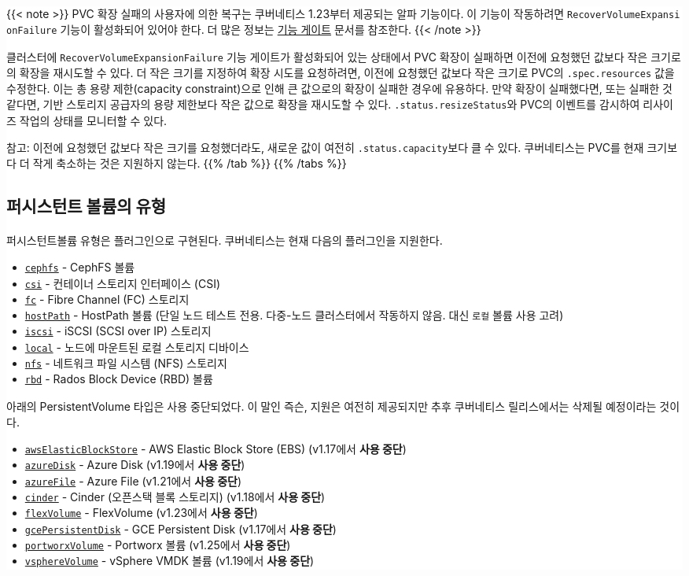 {{< note >}}
PVC 확장 실패의 사용자에 의한 복구는 쿠버네티스 1.23부터 제공되는 알파 기능이다. 
이 기능이 작동하려면 `RecoverVolumeExpansionFailure` 기능이 활성화되어 있어야 한다. 
더 많은 정보는 
[기능 게이트](/ko/docs/reference/command-line-tools-reference/feature-gates/) 
문서를 참조한다.
{{< /note >}}

클러스터에 `RecoverVolumeExpansionFailure` 
기능 게이트가 활성화되어 있는 상태에서 PVC 확장이 실패하면 
이전에 요청했던 값보다 작은 크기로의 확장을 재시도할 수 있다. 
더 작은 크기를 지정하여 확장 시도를 요청하려면, 
이전에 요청했던 값보다 작은 크기로 PVC의 `.spec.resources` 값을 수정한다.
이는 총 용량 제한(capacity constraint)으로 인해 큰 값으로의 확장이 실패한 경우에 유용하다. 
만약 확장이 실패했다면, 또는 실패한 것 같다면, 
기반 스토리지 공급자의 용량 제한보다 작은 값으로 확장을 재시도할 수 있다. 
`.status.resizeStatus`와 PVC의 이벤트를 감시하여 리사이즈 작업의 상태를 모니터할 수 있다.

참고: 
이전에 요청했던 값보다 작은 크기를 요청했더라도, 
새로운 값이 여전히 `.status.capacity`보다 클 수 있다. 
쿠버네티스는 PVC를 현재 크기보다 더 작게 축소하는 것은 지원하지 않는다.
{{% /tab %}}
{{% /tabs %}}

## 퍼시스턴트 볼륨의 유형

퍼시스턴트볼륨 유형은 플러그인으로 구현된다. 쿠버네티스는 현재 다음의 플러그인을 지원한다.

* [`cephfs`](/ko/docs/concepts/storage/volumes/#cephfs) - CephFS 볼륨
* [`csi`](/ko/docs/concepts/storage/volumes/#csi) - 컨테이너 스토리지 인터페이스 (CSI)
* [`fc`](/ko/docs/concepts/storage/volumes/#fc) - Fibre Channel (FC) 스토리지
* [`hostPath`](/ko/docs/concepts/storage/volumes/#hostpath) - HostPath 볼륨
  (단일 노드 테스트 전용. 다중-노드 클러스터에서 작동하지 않음.
  대신 `로컬` 볼륨 사용 고려)
* [`iscsi`](/ko/docs/concepts/storage/volumes/#iscsi) - iSCSI (SCSI over IP) 스토리지
* [`local`](/ko/docs/concepts/storage/volumes/#local) - 노드에 마운트된
  로컬 스토리지 디바이스
* [`nfs`](/ko/docs/concepts/storage/volumes/#nfs) - 네트워크 파일 시스템 (NFS) 스토리지
* [`rbd`](/ko/docs/concepts/storage/volumes/#rbd) - Rados Block Device (RBD) 볼륨

아래의 PersistentVolume 타입은 사용 중단되었다. 
이 말인 즉슨, 지원은 여전히 제공되지만 추후 쿠버네티스 릴리스에서는 삭제될 예정이라는 것이다.

* [`awsElasticBlockStore`](/ko/docs/concepts/storage/volumes/#awselasticblockstore) - AWS Elastic Block Store (EBS)
  (v1.17에서 **사용 중단**)
* [`azureDisk`](/ko/docs/concepts/storage/volumes/#azuredisk) - Azure Disk
  (v1.19에서 **사용 중단**)
* [`azureFile`](/ko/docs/concepts/storage/volumes/#azurefile) - Azure File
  (v1.21에서 **사용 중단**)
* [`cinder`](/ko/docs/concepts/storage/volumes/#cinder) - Cinder (오픈스택 블록 스토리지)
  (v1.18에서 **사용 중단**)
* [`flexVolume`](/ko/docs/concepts/storage/volumes/#flexvolume) - FlexVolume
  (v1.23에서 **사용 중단**)
* [`gcePersistentDisk`](/ko/docs/concepts/storage/volumes/#gcepersistentdisk) - GCE Persistent Disk
  (v1.17에서 **사용 중단**)
* [`portworxVolume`](/ko/docs/concepts/storage/volumes/#portworxvolume) - Portworx 볼륨
  (v1.25에서 **사용 중단**)
* [`vsphereVolume`](/ko/docs/concepts/storage/volumes/#vspherevolume) - vSphere VMDK 볼륨
  (v1.19에서 **사용 중단**)
